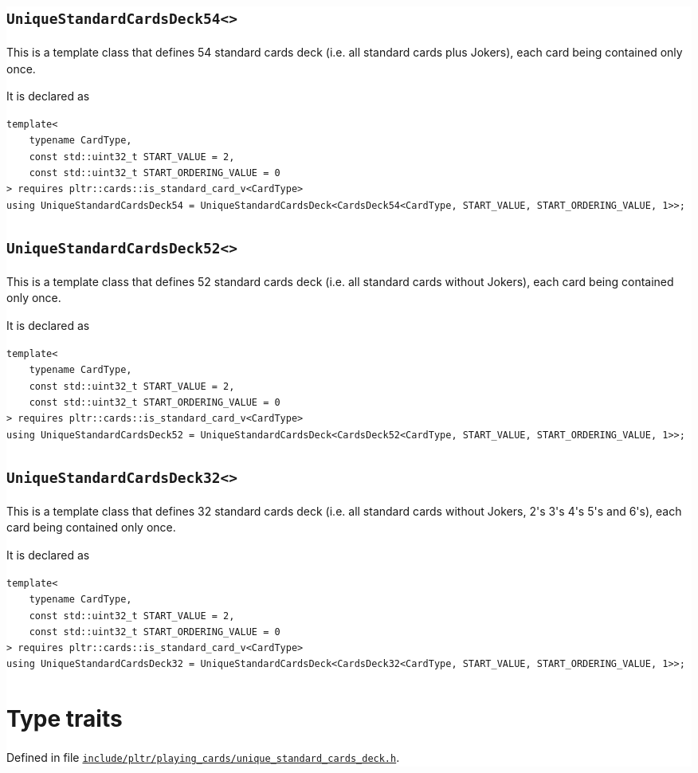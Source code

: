 ## `UniqueStandardCardsDeck54<>`

This is a template class that defines 54 standard cards deck (i.e. all standard cards plus Jokers), each card being contained only once.

It is declared as
```
template<
    typename CardType,
    const std::uint32_t START_VALUE = 2,
    const std::uint32_t START_ORDERING_VALUE = 0
> requires pltr::cards::is_standard_card_v<CardType>
using UniqueStandardCardsDeck54 = UniqueStandardCardsDeck<CardsDeck54<CardType, START_VALUE, START_ORDERING_VALUE, 1>>;
```

## `UniqueStandardCardsDeck52<>`

This is a template class that defines 52 standard cards deck (i.e. all standard cards without Jokers), each card being contained only once.

It is declared as
```
template<
    typename CardType,
    const std::uint32_t START_VALUE = 2,
    const std::uint32_t START_ORDERING_VALUE = 0
> requires pltr::cards::is_standard_card_v<CardType>
using UniqueStandardCardsDeck52 = UniqueStandardCardsDeck<CardsDeck52<CardType, START_VALUE, START_ORDERING_VALUE, 1>>;
```

## `UniqueStandardCardsDeck32<>`

This is a template class that defines 32 standard cards deck (i.e. all standard cards without Jokers, 2's 3's 4's 5's and 6's), each card being contained only once.

It is declared as
```
template<
    typename CardType,
    const std::uint32_t START_VALUE = 2,
    const std::uint32_t START_ORDERING_VALUE = 0
> requires pltr::cards::is_standard_card_v<CardType>
using UniqueStandardCardsDeck32 = UniqueStandardCardsDeck<CardsDeck32<CardType, START_VALUE, START_ORDERING_VALUE, 1>>;
```


# Type traits
Defined in file [`include/pltr/playing_cards/unique_standard_cards_deck.h`](../../include/pltr/playing_cards/unique_standard_cards_decks.h).
